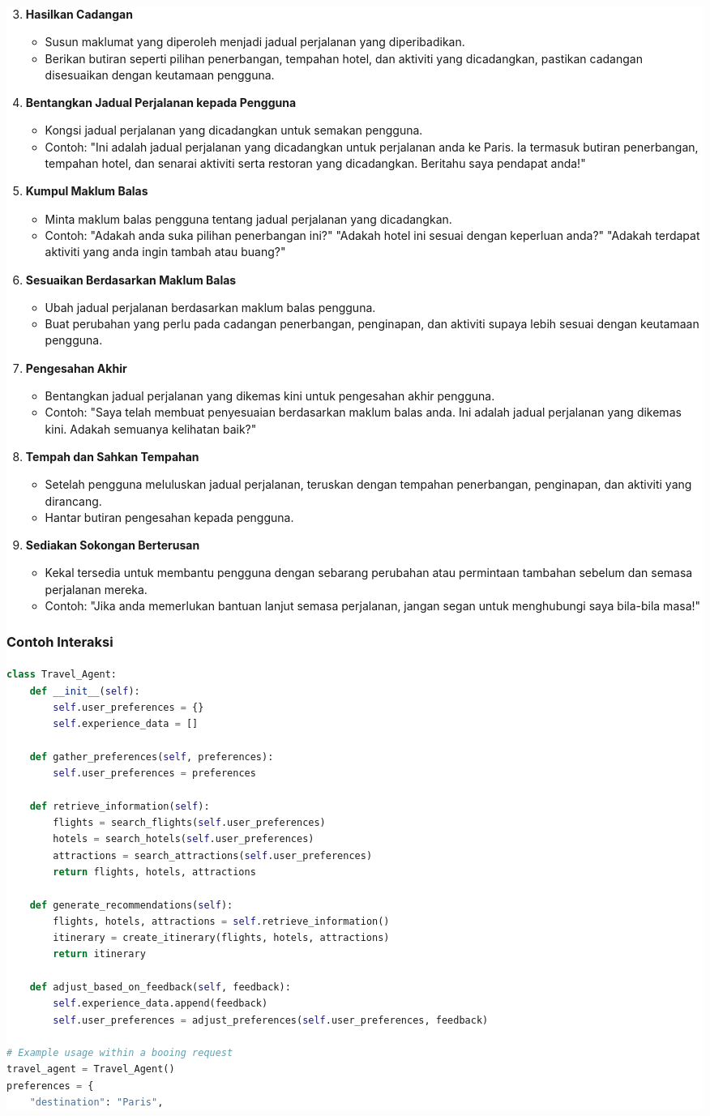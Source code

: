 3. **Hasilkan Cadangan**
   - Susun maklumat yang diperoleh menjadi jadual perjalanan yang diperibadikan.
   - Berikan butiran seperti pilihan penerbangan, tempahan hotel, dan aktiviti yang dicadangkan, pastikan cadangan disesuaikan dengan keutamaan pengguna.

4. **Bentangkan Jadual Perjalanan kepada Pengguna**
   - Kongsi jadual perjalanan yang dicadangkan untuk semakan pengguna.
   - Contoh: "Ini adalah jadual perjalanan yang dicadangkan untuk perjalanan anda ke Paris. Ia termasuk butiran penerbangan, tempahan hotel, dan senarai aktiviti serta restoran yang dicadangkan. Beritahu saya pendapat anda!"

5. **Kumpul Maklum Balas**
   - Minta maklum balas pengguna tentang jadual perjalanan yang dicadangkan.
   - Contoh: "Adakah anda suka pilihan penerbangan ini?" "Adakah hotel ini sesuai dengan keperluan anda?" "Adakah terdapat aktiviti yang anda ingin tambah atau buang?"

6. **Sesuaikan Berdasarkan Maklum Balas**
   - Ubah jadual perjalanan berdasarkan maklum balas pengguna.
   - Buat perubahan yang perlu pada cadangan penerbangan, penginapan, dan aktiviti supaya lebih sesuai dengan keutamaan pengguna.

7. **Pengesahan Akhir**
   - Bentangkan jadual perjalanan yang dikemas kini untuk pengesahan akhir pengguna.
   - Contoh: "Saya telah membuat penyesuaian berdasarkan maklum balas anda. Ini adalah jadual perjalanan yang dikemas kini. Adakah semuanya kelihatan baik?"

8. **Tempah dan Sahkan Tempahan**
   - Setelah pengguna meluluskan jadual perjalanan, teruskan dengan tempahan penerbangan, penginapan, dan aktiviti yang dirancang.
   - Hantar butiran pengesahan kepada pengguna.

9. **Sediakan Sokongan Berterusan**
   - Kekal tersedia untuk membantu pengguna dengan sebarang perubahan atau permintaan tambahan sebelum dan semasa perjalanan mereka.
   - Contoh: "Jika anda memerlukan bantuan lanjut semasa perjalanan, jangan segan untuk menghubungi saya bila-bila masa!"

### Contoh Interaksi

```python
class Travel_Agent:
    def __init__(self):
        self.user_preferences = {}
        self.experience_data = []

    def gather_preferences(self, preferences):
        self.user_preferences = preferences

    def retrieve_information(self):
        flights = search_flights(self.user_preferences)
        hotels = search_hotels(self.user_preferences)
        attractions = search_attractions(self.user_preferences)
        return flights, hotels, attractions

    def generate_recommendations(self):
        flights, hotels, attractions = self.retrieve_information()
        itinerary = create_itinerary(flights, hotels, attractions)
        return itinerary

    def adjust_based_on_feedback(self, feedback):
        self.experience_data.append(feedback)
        self.user_preferences = adjust_preferences(self.user_preferences, feedback)

# Example usage within a booing request
travel_agent = Travel_Agent()
preferences = {
    "destination": "Paris",
```